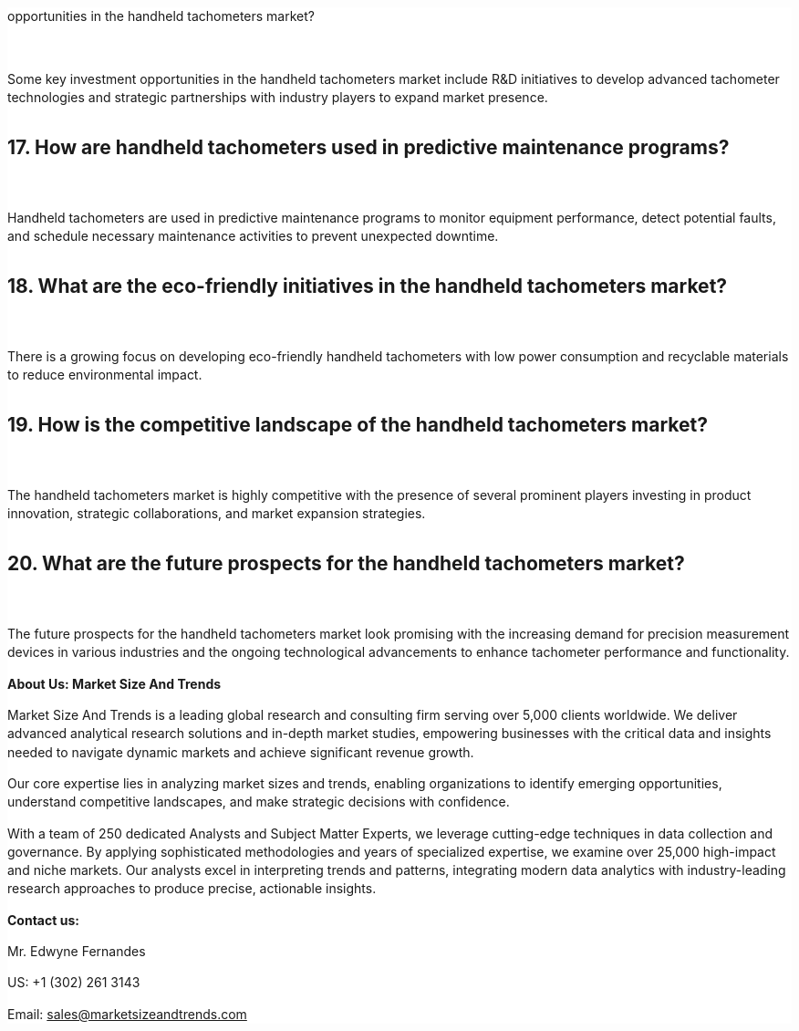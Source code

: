 opportunities in the handheld tachometers market?</h2><p>&nbsp;</p><p>Some key investment opportunities in the handheld tachometers market include R&D initiatives to develop advanced tachometer technologies and strategic partnerships with industry players to expand market presence.</p><h2>17. How are handheld tachometers used in predictive maintenance programs?</h2><p>&nbsp;</p><p>Handheld tachometers are used in predictive maintenance programs to monitor equipment performance, detect potential faults, and schedule necessary maintenance activities to prevent unexpected downtime.</p><h2>18. What are the eco-friendly initiatives in the handheld tachometers market?</h2><p>&nbsp;</p><p>There is a growing focus on developing eco-friendly handheld tachometers with low power consumption and recyclable materials to reduce environmental impact.</p><h2>19. How is the competitive landscape of the handheld tachometers market?</h2><p>&nbsp;</p><p>The handheld tachometers market is highly competitive with the presence of several prominent players investing in product innovation, strategic collaborations, and market expansion strategies.</p><h2>20. What are the future prospects for the handheld tachometers market?</h2><p>&nbsp;</p><p>The future prospects for the handheld tachometers market look promising with the increasing demand for precision measurement devices in various industries and the ongoing technological advancements to enhance tachometer performance and functionality.</p></body></html></p><p><strong>About Us:&nbsp;Market Size And Trends</strong></p><p>Market Size And Trends&nbsp;is a leading global research and consulting firm serving over 5,000 clients worldwide. We deliver advanced analytical research solutions and in-depth market studies, empowering businesses with the critical data and insights needed to navigate dynamic markets and achieve significant revenue growth.</p><p>Our core expertise lies in analyzing market sizes and trends, enabling organizations to identify emerging opportunities, understand competitive landscapes, and make strategic decisions with confidence.</p><p>With a team of 250 dedicated Analysts and Subject Matter Experts, we leverage cutting-edge techniques in data collection and governance. By applying sophisticated methodologies and years of specialized expertise, we examine over 25,000 high-impact and niche markets. Our analysts excel in interpreting trends and patterns, integrating modern data analytics with industry-leading research approaches to produce precise, actionable insights.</p><p><strong>Contact us:</strong></p><p>Mr. Edwyne Fernandes</p><p>US: +1 (302) 261 3143</p><p>Email: <a href="mailto:sales@marketsizeandtrends.com">sales@marketsizeandtrends.com</a>&nbsp;</p>
